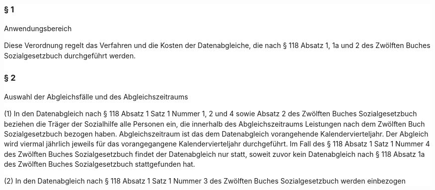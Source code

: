 </div>

</div>

</div>

<span id="BJNR020700018BJNE000200000.html"></span>

### § 1  
Anwendungsbereich

<div>

<div class="jnhtml">

<div>

<div class="jurAbsatz">

Diese Verordnung regelt das Verfahren und die Kosten der Datenabgleiche,
die nach § 118 Absatz 1, 1a und 2 des Zwölften Buches Sozialgesetzbuch
durchgeführt werden.

</div>

</div>

</div>

</div>

<span id="BJNR020700018BJNE000300000.html"></span>

### § 2  
Auswahl der Abgleichsfälle und des Abgleichszeitraums

<div>

<div class="jnhtml">

<div>

<div class="jurAbsatz">

(1) In den Datenabgleich nach § 118 Absatz 1 Satz 1 Nummer 1, 2 und 4
sowie Absatz 2 des Zwölften Buches Sozialgesetzbuch beziehen die Träger
der Sozialhilfe alle Personen ein, die innerhalb des Abgleichszeitraums
Leistungen nach dem Zwölften Buch Sozialgesetzbuch bezogen haben.
Abgleichszeitraum ist das dem Datenabgleich vorangehende
Kalendervierteljahr. Der Abgleich wird viermal jährlich jeweils für das
vorangegangene Kalendervierteljahr durchgeführt. Im Fall des § 118
Absatz 1 Satz 1 Nummer 4 des Zwölften Buches Sozialgesetzbuch findet der
Datenabgleich nur statt, soweit zuvor kein Datenabgleich nach § 118
Absatz 1a des Zwölften Buches Sozialgesetzbuch stattgefunden hat.

</div>

<div class="jurAbsatz">

(2) In den Datenabgleich nach § 118 Absatz 1 Satz 1 Nummer 3 des
Zwölften Buches Sozialgesetzbuch werden einbezogen

